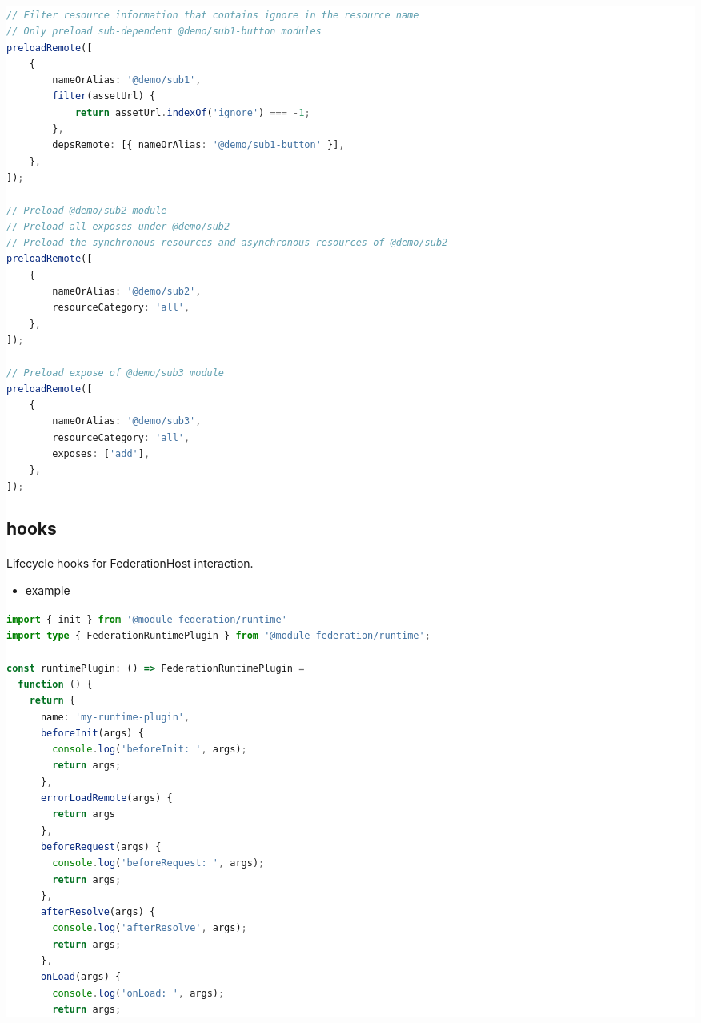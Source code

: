 ```ts
// Filter resource information that contains ignore in the resource name
// Only preload sub-dependent @demo/sub1-button modules
preloadRemote([
    {
        nameOrAlias: '@demo/sub1',
        filter(assetUrl) {
            return assetUrl.indexOf('ignore') === -1;
        },
        depsRemote: [{ nameOrAlias: '@demo/sub1-button' }],
    },
]);

// Preload @demo/sub2 module
// Preload all exposes under @demo/sub2
// Preload the synchronous resources and asynchronous resources of @demo/sub2
preloadRemote([
    {
        nameOrAlias: '@demo/sub2',
        resourceCategory: 'all',
    },
]);

// Preload expose of @demo/sub3 module
preloadRemote([
    {
        nameOrAlias: '@demo/sub3',
        resourceCategory: 'all',
        exposes: ['add'],
    },
]);
```

## hooks

Lifecycle hooks for FederationHost interaction.

* example

```ts
import { init } from '@module-federation/runtime'
import type { FederationRuntimePlugin } from '@module-federation/runtime';

const runtimePlugin: () => FederationRuntimePlugin =
  function () {
    return {
      name: 'my-runtime-plugin',
      beforeInit(args) {
        console.log('beforeInit: ', args);
        return args;
      },
      errorLoadRemote(args) {
        return args
      },
      beforeRequest(args) {
        console.log('beforeRequest: ', args);
        return args;
      },
      afterResolve(args) {
        console.log('afterResolve', args);
        return args;
      },
      onLoad(args) {
        console.log('onLoad: ', args);
        return args;
```

   [pkgName: string]: Share;